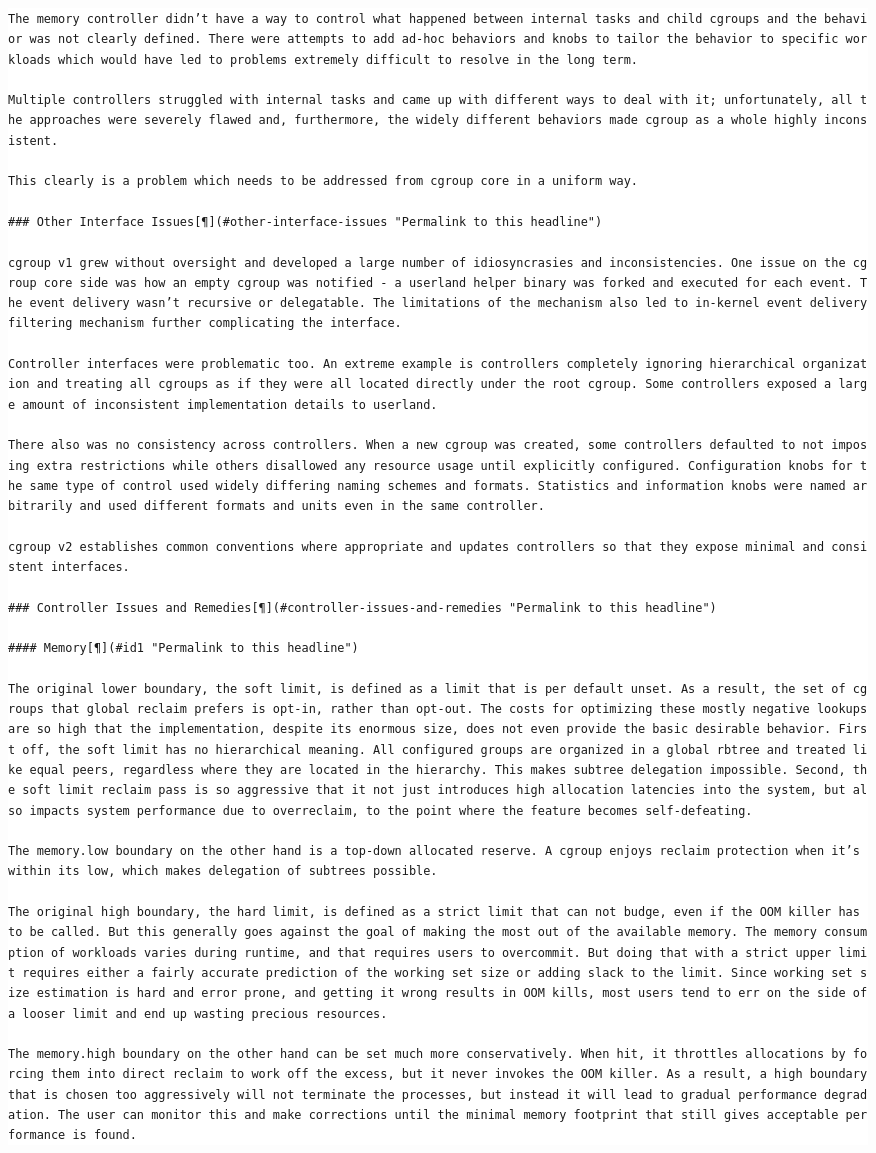 ~~~~~~~~~~~~~ - C0 - C00
The memory controller didn’t have a way to control what happened between internal tasks and child cgroups and the behavior was not clearly defined. There were attempts to add ad-hoc behaviors and knobs to tailor the behavior to specific workloads which would have led to problems extremely difficult to resolve in the long term.

Multiple controllers struggled with internal tasks and came up with different ways to deal with it; unfortunately, all the approaches were severely flawed and, furthermore, the widely different behaviors made cgroup as a whole highly inconsistent.

This clearly is a problem which needs to be addressed from cgroup core in a uniform way.

### Other Interface Issues[¶](#other-interface-issues "Permalink to this headline")

cgroup v1 grew without oversight and developed a large number of idiosyncrasies and inconsistencies. One issue on the cgroup core side was how an empty cgroup was notified - a userland helper binary was forked and executed for each event. The event delivery wasn’t recursive or delegatable. The limitations of the mechanism also led to in-kernel event delivery filtering mechanism further complicating the interface.

Controller interfaces were problematic too. An extreme example is controllers completely ignoring hierarchical organization and treating all cgroups as if they were all located directly under the root cgroup. Some controllers exposed a large amount of inconsistent implementation details to userland.

There also was no consistency across controllers. When a new cgroup was created, some controllers defaulted to not imposing extra restrictions while others disallowed any resource usage until explicitly configured. Configuration knobs for the same type of control used widely differing naming schemes and formats. Statistics and information knobs were named arbitrarily and used different formats and units even in the same controller.

cgroup v2 establishes common conventions where appropriate and updates controllers so that they expose minimal and consistent interfaces.

### Controller Issues and Remedies[¶](#controller-issues-and-remedies "Permalink to this headline")

#### Memory[¶](#id1 "Permalink to this headline")

The original lower boundary, the soft limit, is defined as a limit that is per default unset. As a result, the set of cgroups that global reclaim prefers is opt-in, rather than opt-out. The costs for optimizing these mostly negative lookups are so high that the implementation, despite its enormous size, does not even provide the basic desirable behavior. First off, the soft limit has no hierarchical meaning. All configured groups are organized in a global rbtree and treated like equal peers, regardless where they are located in the hierarchy. This makes subtree delegation impossible. Second, the soft limit reclaim pass is so aggressive that it not just introduces high allocation latencies into the system, but also impacts system performance due to overreclaim, to the point where the feature becomes self-defeating.

The memory.low boundary on the other hand is a top-down allocated reserve. A cgroup enjoys reclaim protection when it’s within its low, which makes delegation of subtrees possible.

The original high boundary, the hard limit, is defined as a strict limit that can not budge, even if the OOM killer has to be called. But this generally goes against the goal of making the most out of the available memory. The memory consumption of workloads varies during runtime, and that requires users to overcommit. But doing that with a strict upper limit requires either a fairly accurate prediction of the working set size or adding slack to the limit. Since working set size estimation is hard and error prone, and getting it wrong results in OOM kills, most users tend to err on the side of a looser limit and end up wasting precious resources.

The memory.high boundary on the other hand can be set much more conservatively. When hit, it throttles allocations by forcing them into direct reclaim to work off the excess, but it never invokes the OOM killer. As a result, a high boundary that is chosen too aggressively will not terminate the processes, but instead it will lead to gradual performance degradation. The user can monitor this and make corrections until the minimal memory footprint that still gives acceptable performance is found.
~~~~~~~~~~~~~